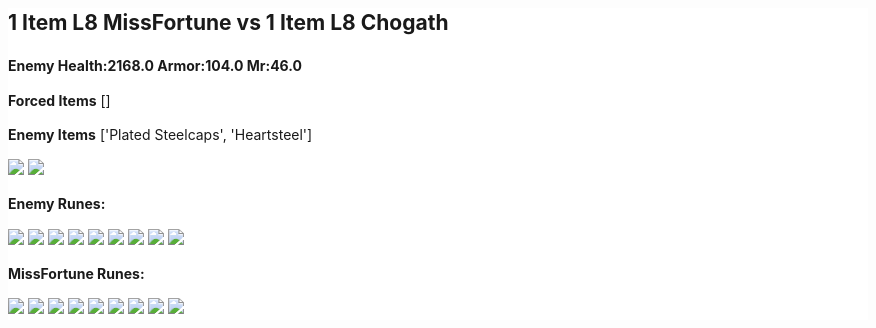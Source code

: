 ## 1 Item L8 MissFortune vs 1 Item L8 Chogath

**Enemy Health:2168.0 Armor:104.0 Mr:46.0**


**Forced Items** []








**Enemy Items** ['Plated Steelcaps', 'Heartsteel']





![](/item/223047.png)
![](/item/223084.png)



**Enemy Runes:**





![](/Styles/Resolve/GraspOfTheUndying/GraspOfTheUndying.png)
![](/Styles/Resolve/Demolish/Demolish.png)
![](/Styles/Resolve/SecondWind/SecondWind.png)
![](/Styles/Resolve/Overgrowth/Overgrowth.png)
![](/Styles/Inspiration/MagicalFootwear/MagicalFootwear.png)
![](/Styles/Resolve/ApproachVelocity/ApproachVelocity.png)
![](/StatMods/StatModsAttackSpeedIcon.png)
![](/StatMods/StatModsArmorIcon.png)
![](/StatMods/StatModsHealthScalingIcon.png)



**MissFortune Runes:**


![](/Styles/Precision/PressTheAttack/PressTheAttack.png)
![](/Styles/Precision/Overheal.png)
![](/Styles/Precision/LegendAlacrity/LegendAlacrity.png)
![](/Styles/Precision/CutDown/CutDown.png)
![](/Styles/Sorcery/AbsoluteFocus/AbsoluteFocus.png)
![](/Styles/Sorcery/GatheringStorm/GatheringStorm.png)
![](/StatMods/StatModsAdaptiveForceIcon.png)
![](/StatMods/StatModsAdaptiveForceIcon.png)
![](/StatMods/StatModsArmorIcon.png)
